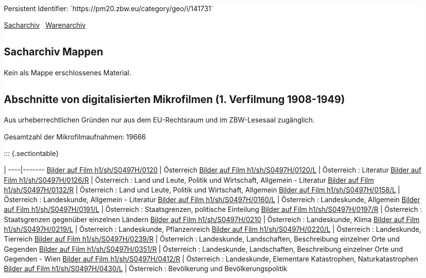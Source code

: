 <div class="hint">Persistent Identifier: `https://pm20.zbw.eu/category/geo/i/141731`</div>




[Sacharchiv](#sacharchiv-mappen) &#160; [Warenarchiv](#warenarchiv-mappen)





## Sacharchiv Mappen








Kein als Mappe erschlossenes Material.



<a id="filmsections" />

## Abschnitte von digitalisierten Mikrofilmen (1. Verfilmung 1908-1949)

<p>Aus urheberrechtlichen Gründen nur aus dem EU-Rechtsraum und im ZBW-Lesesaal zugänglich.</p>


<p>Gesamtzahl der Mikrofilmaufnahmen: 19666</p>





::: {.sectiontable}

 | 
----|-------
<a class="btn" href="https://pm20.zbw.eu/film/h1/sh/S0497H/0120" rel="nofollow">Bilder auf Film h1/sh/S0497H/0120</a> | Österreich
<a class="btn" href="https://pm20.zbw.eu/film/h1/sh/S0497H/0120/L" rel="nofollow">Bilder auf Film h1/sh/S0497H/0120/L</a> | Österreich : Literatur
<a class="btn" href="https://pm20.zbw.eu/film/h1/sh/S0497H/0126/R" rel="nofollow">Bilder auf Film h1/sh/S0497H/0126/R</a> | Österreich : Land und Leute, Politik und Wirtschaft, Allgemein - Literatur
<a class="btn" href="https://pm20.zbw.eu/film/h1/sh/S0497H/0132/R" rel="nofollow">Bilder auf Film h1/sh/S0497H/0132/R</a> | Österreich : Land und Leute, Politik und Wirtschaft, Allgemein
<a class="btn" href="https://pm20.zbw.eu/film/h1/sh/S0497H/0158/L" rel="nofollow">Bilder auf Film h1/sh/S0497H/0158/L</a> | Österreich : Landeskunde, Allgemein - Literatur
<a class="btn" href="https://pm20.zbw.eu/film/h1/sh/S0497H/0160/L" rel="nofollow">Bilder auf Film h1/sh/S0497H/0160/L</a> | Österreich : Landeskunde, Allgemein
<a class="btn" href="https://pm20.zbw.eu/film/h1/sh/S0497H/0191/L" rel="nofollow">Bilder auf Film h1/sh/S0497H/0191/L</a> | Österreich : Staatsgrenzen, politische Einteilung
<a class="btn" href="https://pm20.zbw.eu/film/h1/sh/S0497H/0197/R" rel="nofollow">Bilder auf Film h1/sh/S0497H/0197/R</a> | Österreich : Staatsgrenzen gegenüber einzelnen Ländern
<a class="btn" href="https://pm20.zbw.eu/film/h1/sh/S0497H/0210" rel="nofollow">Bilder auf Film h1/sh/S0497H/0210</a> | Österreich : Landeskunde, Klima
<a class="btn" href="https://pm20.zbw.eu/film/h1/sh/S0497H/0219/L" rel="nofollow">Bilder auf Film h1/sh/S0497H/0219/L</a> | Österreich : Landeskunde, Pflanzenreich
<a class="btn" href="https://pm20.zbw.eu/film/h1/sh/S0497H/0220/L" rel="nofollow">Bilder auf Film h1/sh/S0497H/0220/L</a> | Österreich : Landeskunde, Tierreich
<a class="btn" href="https://pm20.zbw.eu/film/h1/sh/S0497H/0239/R" rel="nofollow">Bilder auf Film h1/sh/S0497H/0239/R</a> | Österreich : Landeskunde, Landschaften, Beschreibung einzelner Orte und Gegenden
<a class="btn" href="https://pm20.zbw.eu/film/h1/sh/S0497H/0351/R" rel="nofollow">Bilder auf Film h1/sh/S0497H/0351/R</a> | Österreich : Landeskunde, Landschaften, Beschreibung einzelner Orte und Gegenden - Wien
<a class="btn" href="https://pm20.zbw.eu/film/h1/sh/S0497H/0412/R" rel="nofollow">Bilder auf Film h1/sh/S0497H/0412/R</a> | Österreich : Landeskunde, Elementare Katastrophen, Naturkatastrophen
<a class="btn" href="https://pm20.zbw.eu/film/h1/sh/S0497H/0430/L" rel="nofollow">Bilder auf Film h1/sh/S0497H/0430/L</a> | Österreich : Bevölkerung und Bevölkerungspolitik